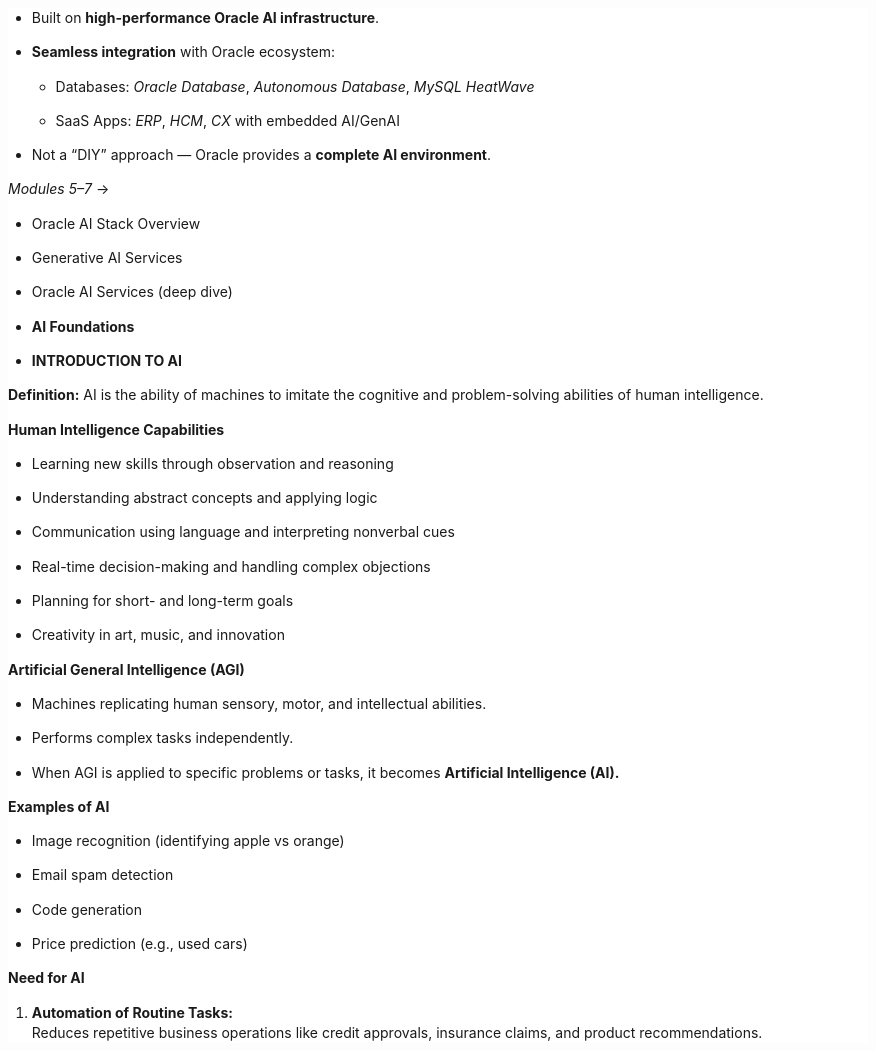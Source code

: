 * Built on **high-performance Oracle AI infrastructure**.

* **Seamless integration** with Oracle ecosystem:

  * Databases: *Oracle Database*, *Autonomous Database*, *MySQL HeatWave*

  * SaaS Apps: *ERP*, *HCM*, *CX* with embedded AI/GenAI

* Not a “DIY” approach — Oracle provides a **complete AI environment**.

*Modules 5–7* →

* Oracle AI Stack Overview

* Generative AI Services

* Oracle AI Services (deep dive)  
    
- **AI Foundations**

	

- **INTRODUCTION TO AI**

**Definition:** AI is the ability of machines to imitate the cognitive and problem-solving abilities of human intelligence.

**Human Intelligence Capabilities**

* Learning new skills through observation and reasoning

* Understanding abstract concepts and applying logic

* Communication using language and interpreting nonverbal cues

* Real-time decision-making and handling complex objections

* Planning for short- and long-term goals

* Creativity in art, music, and innovation

**Artificial General Intelligence (AGI)**

* Machines replicating human sensory, motor, and intellectual abilities.

* Performs complex tasks independently.

* When AGI is applied to specific problems or tasks, it becomes **Artificial Intelligence (AI).**

**Examples of AI**

* Image recognition (identifying apple vs orange)

* Email spam detection

* Code generation

* Price prediction (e.g., used cars)

**Need for AI**

1. **Automation of Routine Tasks:**  
    Reduces repetitive business operations like credit approvals, insurance claims, and product recommendations.
